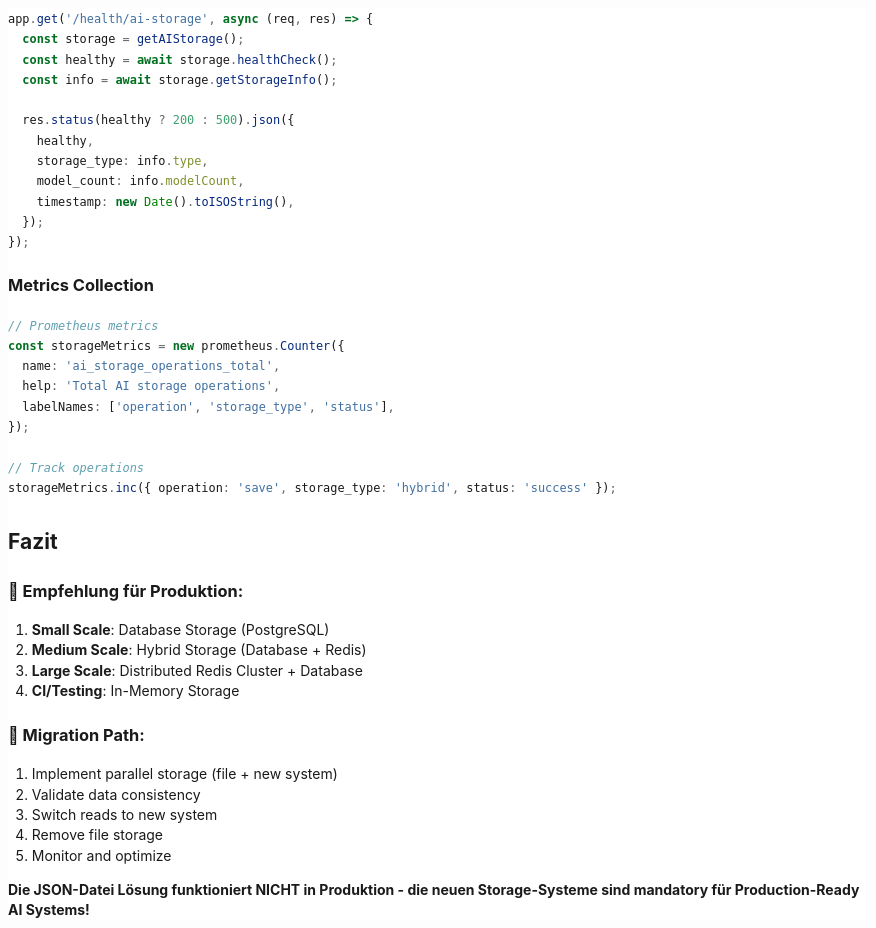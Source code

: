 ```typescript
app.get('/health/ai-storage', async (req, res) => {
  const storage = getAIStorage();
  const healthy = await storage.healthCheck();
  const info = await storage.getStorageInfo();

  res.status(healthy ? 200 : 500).json({
    healthy,
    storage_type: info.type,
    model_count: info.modelCount,
    timestamp: new Date().toISOString(),
  });
});
```

### Metrics Collection

```typescript
// Prometheus metrics
const storageMetrics = new prometheus.Counter({
  name: 'ai_storage_operations_total',
  help: 'Total AI storage operations',
  labelNames: ['operation', 'storage_type', 'status'],
});

// Track operations
storageMetrics.inc({ operation: 'save', storage_type: 'hybrid', status: 'success' });
```

## Fazit

### 🎯 Empfehlung für Produktion:

1. **Small Scale**: Database Storage (PostgreSQL)
2. **Medium Scale**: Hybrid Storage (Database + Redis)
3. **Large Scale**: Distributed Redis Cluster + Database
4. **CI/Testing**: In-Memory Storage

### 🔄 Migration Path:

1. Implement parallel storage (file + new system)
2. Validate data consistency
3. Switch reads to new system
4. Remove file storage
5. Monitor and optimize

**Die JSON-Datei Lösung funktioniert NICHT in Produktion - die neuen Storage-Systeme sind mandatory für Production-Ready AI Systems!**
